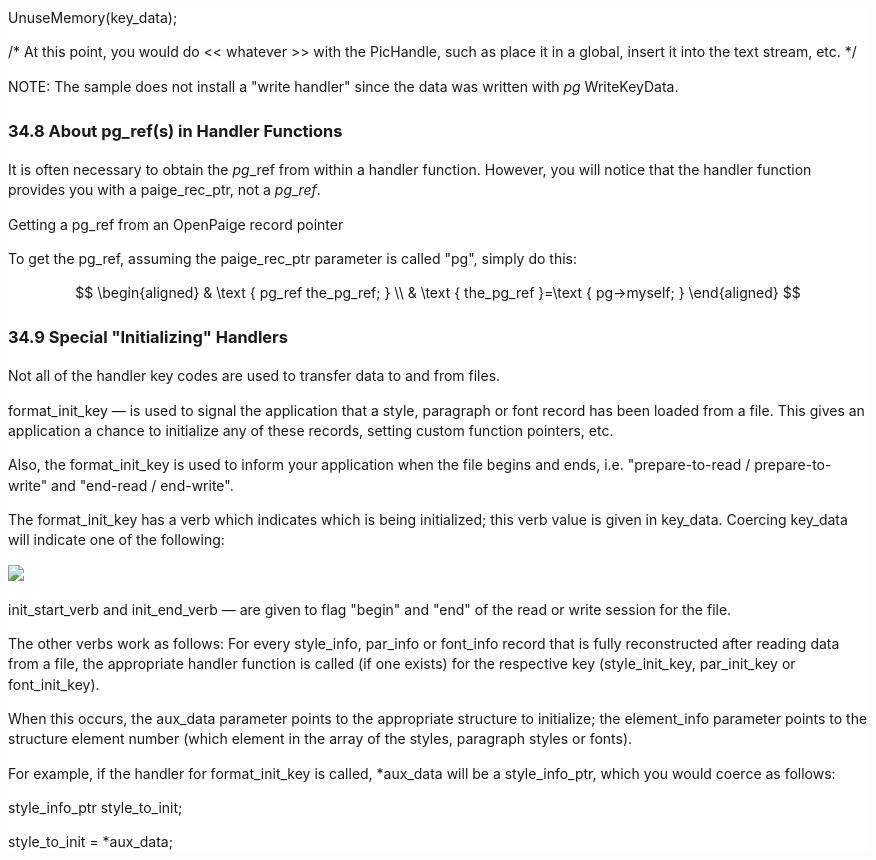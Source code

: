 UnuseMemory(key_data);

/* At this point, you would do << whatever >> with the PicHandle, such as place it in a global, insert it into the text stream, etc. */

NOTE: The sample does not install a "write handler" since the data was written with $p g$ WriteKeyData.

### 34.8 About pg_ref(s) in Handler Functions

It is often necessary to obtain the $p g \_$ref from within a handler function. However, you will notice that the handler function provides you with a paige_rec_ptr, not a $p g \_r e f$.

Getting a pg_ref from an OpenPaige record pointer

To get the pg_ref, assuming the paige_rec_ptr parameter is called "pg", simply do this:

$$
\begin{aligned}
& \text { pg_ref the_pg_ref; } \\
& \text { the_pg_ref }=\text { pg->myself; }
\end{aligned}
$$

### 34.9 Special "Initializing" Handlers

Not all of the handler key codes are used to transfer data to and from files.

format_init_key — is used to signal the application that a style, paragraph or font record has been loaded from a file. This gives an application a chance to initialize any of these records, setting custom function pointers, etc.

Also, the format_init_key is used to inform your application when the file begins and ends, i.e. "prepare-to-read / prepare-to-write" and "end-read / end-write".

The format_init_key has a verb which indicates which is being initialized; this verb value is given in key_data. Coercing key_data will indicate one of the following:

![](https://cdn.mathpix.com/cropped/2024_04_30_f87dba95664e91f9803eg-717.jpg?height=396&width=1156&top_left_y=856&top_left_x=436)

init_start_verb and init_end_verb — are given to flag "begin" and "end" of the read or write session for the file.

The other verbs work as follows: For every style_info, par_info or font_info record that is fully reconstructed after reading data from a file, the appropriate handler function is called (if one exists) for the respective key (style_init_key, par_init_key or font_init_key).

When this occurs, the aux_data parameter points to the appropriate structure to initialize; the element_info parameter points to the structure element number (which element in the array of the styles, paragraph styles or fonts).

For example, if the handler for format_init_key is called, *aux_data will be a style_info_ptr, which you would coerce as follows:

style_info_ptr style_to_init;

style_to_init = *aux_data;
